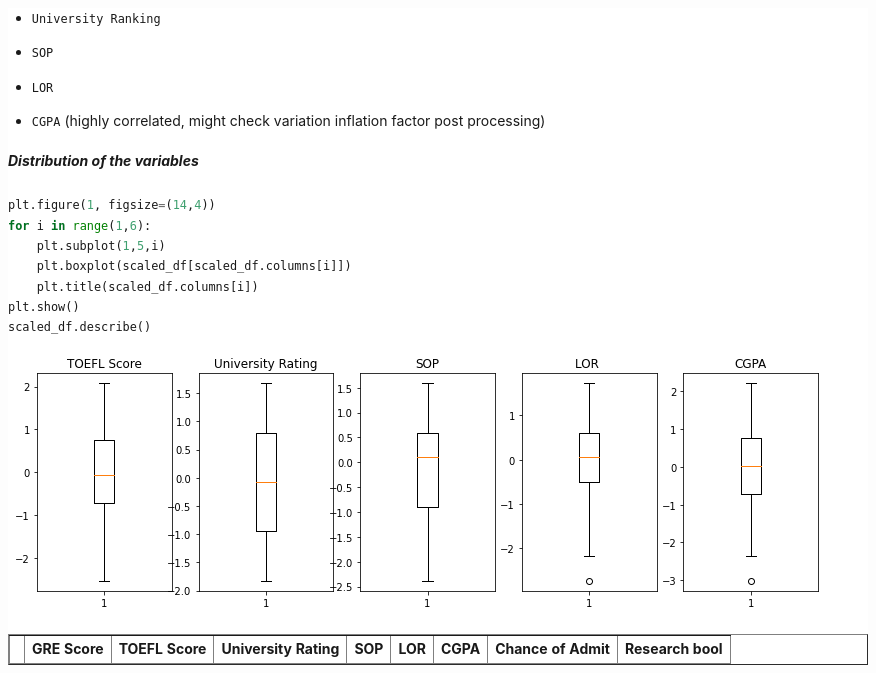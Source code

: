  - `University Ranking`
 
 - `SOP`
 
 - `LOR`
 
 - `CGPA` (highly correlated, might check variation inflation factor post processing)

##### Distribution of the variables


```python
plt.figure(1, figsize=(14,4)) 
for i in range(1,6):
    plt.subplot(1,5,i) 
    plt.boxplot(scaled_df[scaled_df.columns[i]]) 
    plt.title(scaled_df.columns[i])
plt.show()
scaled_df.describe() 
```


    
![png](output_22_0.png)
    





<div>
<style scoped>
    .dataframe tbody tr th:only-of-type {
        vertical-align: middle;
    }

    .dataframe tbody tr th {
        vertical-align: top;
    }

    .dataframe thead th {
        text-align: right;
    }
</style>
<table border="1" class="dataframe">
  <thead>
    <tr style="text-align: right;">
      <th></th>
      <th>GRE Score</th>
      <th>TOEFL Score</th>
      <th>University Rating</th>
      <th>SOP</th>
      <th>LOR</th>
      <th>CGPA</th>
      <th>Chance of Admit</th>
      <th>Research bool</th>
    </tr>